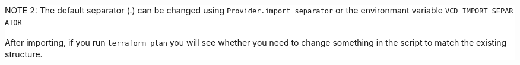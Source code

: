 NOTE 2: The default separator (.) can be changed using `Provider.import_separator` or the environmant variable `VCD_IMPORT_SEPARATOR`

[docs-import]:https://www.terraform.io/docs/import/

After importing, if you run `terraform plan` you will see whether you need to change something in the script to match
the existing structure.
